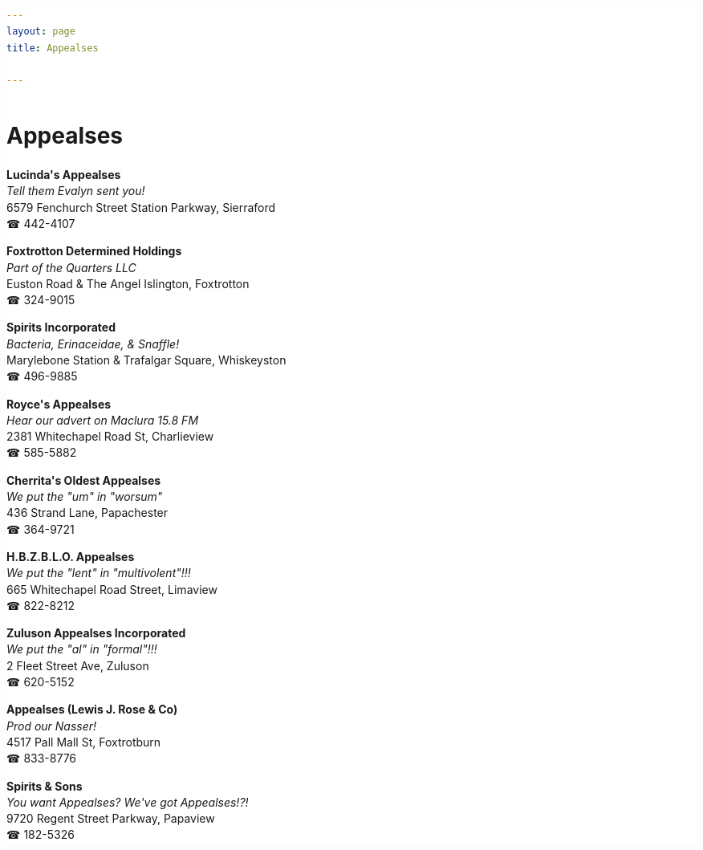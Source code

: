 ```yaml
---
layout: page 
title: Appealses

---
```



# Appealses


 **Lucinda's Appealses**  
_Tell them Evalyn sent you!_  
6579 Fenchurch Street Station Parkway, Sierraford  
☎ 442-4107

**Foxtrotton Determined Holdings**  
_Part of the Quarters LLC_  
Euston Road & The Angel Islington, Foxtrotton  
☎ 324-9015

**Spirits Incorporated**  
_Bacteria, Erinaceidae, & Snaffle!_  
Marylebone Station & Trafalgar Square, Whiskeyston  
☎ 496-9885

**Royce's Appealses**  
_Hear our advert on Maclura 15.8 FM_  
2381 Whitechapel Road St, Charlieview  
☎ 585-5882

**Cherrita's Oldest Appealses**  
_We put the "um" in "worsum"_  
436 Strand Lane, Papachester  
☎ 364-9721

**H.B.Z.B.L.O. Appealses**  
_We put the "lent" in "multivolent"!!!_  
665 Whitechapel Road Street, Limaview  
☎ 822-8212

**Zuluson Appealses Incorporated**  
_We put the "al" in "formal"!!!_  
2 Fleet Street Ave, Zuluson  
☎ 620-5152

**Appealses (Lewis J. Rose & Co)**  
_Prod our Nasser!_  
4517 Pall Mall St, Foxtrotburn  
☎ 833-8776

**Spirits & Sons**  
_You want Appealses? We've got Appealses!?!_  
9720 Regent Street Parkway, Papaview  
☎ 182-5326
